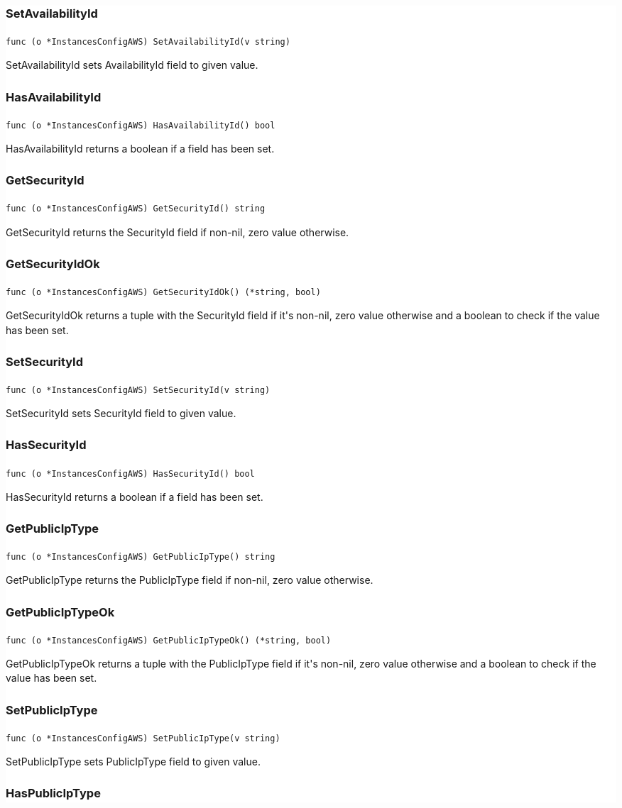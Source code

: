 ### SetAvailabilityId

`func (o *InstancesConfigAWS) SetAvailabilityId(v string)`

SetAvailabilityId sets AvailabilityId field to given value.

### HasAvailabilityId

`func (o *InstancesConfigAWS) HasAvailabilityId() bool`

HasAvailabilityId returns a boolean if a field has been set.

### GetSecurityId

`func (o *InstancesConfigAWS) GetSecurityId() string`

GetSecurityId returns the SecurityId field if non-nil, zero value otherwise.

### GetSecurityIdOk

`func (o *InstancesConfigAWS) GetSecurityIdOk() (*string, bool)`

GetSecurityIdOk returns a tuple with the SecurityId field if it's non-nil, zero value otherwise
and a boolean to check if the value has been set.

### SetSecurityId

`func (o *InstancesConfigAWS) SetSecurityId(v string)`

SetSecurityId sets SecurityId field to given value.

### HasSecurityId

`func (o *InstancesConfigAWS) HasSecurityId() bool`

HasSecurityId returns a boolean if a field has been set.

### GetPublicIpType

`func (o *InstancesConfigAWS) GetPublicIpType() string`

GetPublicIpType returns the PublicIpType field if non-nil, zero value otherwise.

### GetPublicIpTypeOk

`func (o *InstancesConfigAWS) GetPublicIpTypeOk() (*string, bool)`

GetPublicIpTypeOk returns a tuple with the PublicIpType field if it's non-nil, zero value otherwise
and a boolean to check if the value has been set.

### SetPublicIpType

`func (o *InstancesConfigAWS) SetPublicIpType(v string)`

SetPublicIpType sets PublicIpType field to given value.

### HasPublicIpType
